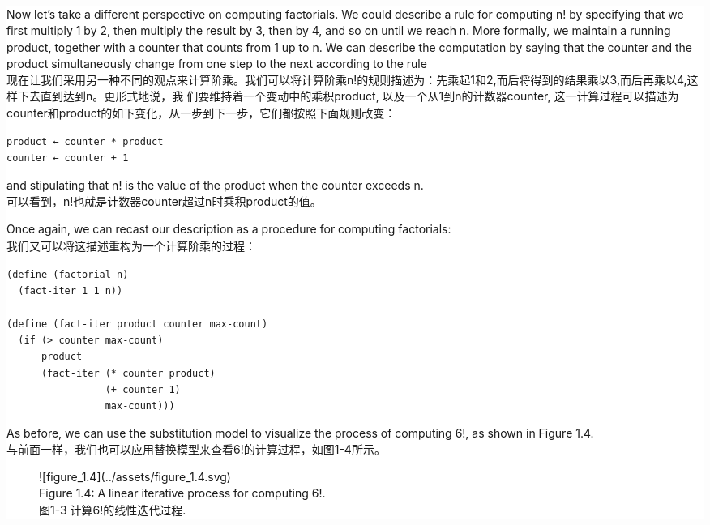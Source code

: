 Now let’s take a different perspective on computing factorials. We could describe a rule for computing n! by specifying that we first multiply 1 by 2, then multiply the result by 3, then by 4, and so on until we reach n. More formally, we maintain a running product, together with a counter that counts from 1 up to n. We can describe the computation by saying that the counter and the product simultaneously change from one step to the next according to the rule<br>
现在让我们采用另一种不同的观点来计算阶乘。我们可以将计算阶乘n!的规则描述为：先乘起1和2,而后将得到的结果乘以3,而后再乘以4,这样下去直到达到n。更形式地说，我 们要维持着一个变动中的乘积product, 以及一个从1到n的计数器counter, 这一计算过程可以描述为counter和product的如下变化，从一步到下一步，它们都按照下面规则改变：

```
product ← counter * product
counter ← counter + 1
```
and stipulating that n! is the value of the product when the counter exceeds n.<br>
可以看到，n!也就是计数器counter超过n时乘积product的值。

Once again, we can recast our description as a procedure for computing factorials:<br>
我们又可以将这描述重构为一个计算阶乘的过程：

```
(define (factorial n) 
  (fact-iter 1 1 n))

(define (fact-iter product counter max-count)
  (if (> counter max-count)
      product
      (fact-iter (* counter product)
                 (+ counter 1)
                 max-count)))
```

As before, we can use the substitution model to visualize the process of computing 6!, as shown in Figure 1.4.<br>
与前面一样，我们也可以应用替换模型来查看6!的计算过程，如图1-4所示。

<figure markdown>
  ![figure_1.4](../assets/figure_1.4.svg)
  <figcaption>Figure 1.4: A linear iterative process for computing 6!.</figcaption>
  <figcaption>图1-3 计算6!的线性迭代过程.</figcaption>
</figure>
